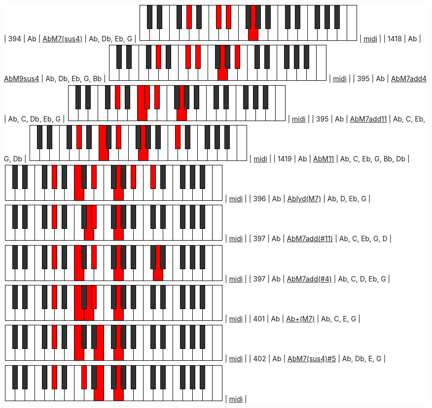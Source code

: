 | 394 | Ab | [AbM7(sus4)](ChordAFlatMajorSeventhSuspendedFourth.md) | Ab, Db, Eb, G | ![AbM7(sus4)](ChordAFlatMajorSeventhSuspendedFourthRootPosition.png) | [midi](ChordAFlatMajorSeventhSuspendedFourthRootPosition.mid) |
| 1418 | Ab | [AbM9sus4](ChordAFlatMajorNinthSuspendedFourth.md) | Ab, Db, Eb, G, Bb | ![AbM9sus4](ChordAFlatMajorNinthSuspendedFourthRootPosition.png) | [midi](ChordAFlatMajorNinthSuspendedFourthRootPosition.mid) |
| 395 | Ab | [AbM7add4](ChordAFlatMajorSeventhAddFourth.md) | Ab, C, Db, Eb, G | ![AbM7add4](ChordAFlatMajorSeventhAddFourthRootPosition.png) | [midi](ChordAFlatMajorSeventhAddFourthRootPosition.mid) |
| 395 | Ab | [AbM7add11](ChordAFlatMajorSeventhAddEleventh.md) | Ab, C, Eb, G, Db | ![AbM7add11](ChordAFlatMajorSeventhAddEleventhRootPosition.png) | [midi](ChordAFlatMajorSeventhAddEleventhRootPosition.mid) |
| 1419 | Ab | [AbM11](ChordAFlatMajorEleventh.md) | Ab, C, Eb, G, Bb, Db | ![AbM11](ChordAFlatMajorEleventhRootPosition.png) | [midi](ChordAFlatMajorEleventhRootPosition.mid) |
| 396 | Ab | [Ablyd(M7)](ChordAFlatLydianMajorSeventh.md) | Ab, D, Eb, G | ![Ablyd(M7)](ChordAFlatLydianMajorSeventhRootPosition.png) | [midi](ChordAFlatLydianMajorSeventhRootPosition.mid) |
| 397 | Ab | [AbM7add(#11)](ChordAFlatMajorSeventhAddSharpEleventh.md) | Ab, C, Eb, G, D | ![AbM7add(#11)](ChordAFlatMajorSeventhAddSharpEleventhRootPosition.png) | [midi](ChordAFlatMajorSeventhAddSharpEleventhRootPosition.mid) |
| 397 | Ab | [AbM7add(#4)](ChordAFlatMajorSeventhAddSharpFourth.md) | Ab, C, D, Eb, G | ![AbM7add(#4)](ChordAFlatMajorSeventhAddSharpFourthRootPosition.png) | [midi](ChordAFlatMajorSeventhAddSharpFourthRootPosition.mid) |
| 401 | Ab | [Ab+(M7)](ChordAFlatAugmentedMajorSeventh.md) | Ab, C, E, G | ![Ab+(M7)](ChordAFlatAugmentedMajorSeventhRootPosition.png) | [midi](ChordAFlatAugmentedMajorSeventhRootPosition.mid) |
| 402 | Ab | [AbM7(sus4)#5](ChordAFlatMajorSeventhSuspendedFourthSharpFifth.md) | Ab, Db, E, G | ![AbM7(sus4)#5](ChordAFlatMajorSeventhSuspendedFourthSharpFifthRootPosition.png) | [midi](ChordAFlatMajorSeventhSuspendedFourthSharpFifthRootPosition.mid) |
